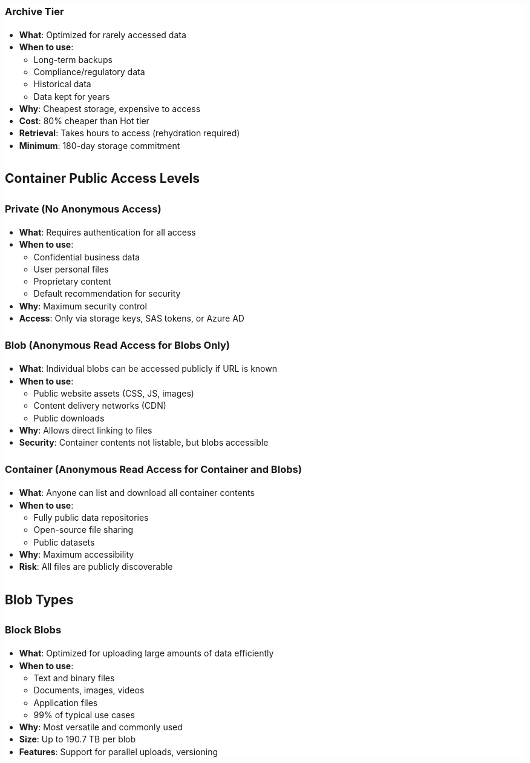 ### **Archive Tier**
- **What**: Optimized for rarely accessed data
- **When to use**:
  - Long-term backups
  - Compliance/regulatory data
  - Historical data
  - Data kept for years
- **Why**: Cheapest storage, expensive to access
- **Cost**: 80% cheaper than Hot tier
- **Retrieval**: Takes hours to access (rehydration required)
- **Minimum**: 180-day storage commitment

## Container Public Access Levels

### **Private (No Anonymous Access)**
- **What**: Requires authentication for all access
- **When to use**:
  - Confidential business data
  - User personal files
  - Proprietary content
  - Default recommendation for security
- **Why**: Maximum security control
- **Access**: Only via storage keys, SAS tokens, or Azure AD

### **Blob (Anonymous Read Access for Blobs Only)**
- **What**: Individual blobs can be accessed publicly if URL is known
- **When to use**:
  - Public website assets (CSS, JS, images)
  - Content delivery networks (CDN)
  - Public downloads
- **Why**: Allows direct linking to files
- **Security**: Container contents not listable, but blobs accessible

### **Container (Anonymous Read Access for Container and Blobs)**
- **What**: Anyone can list and download all container contents
- **When to use**:
  - Fully public data repositories
  - Open-source file sharing
  - Public datasets
- **Why**: Maximum accessibility
- **Risk**: All files are publicly discoverable

## Blob Types

### **Block Blobs**
- **What**: Optimized for uploading large amounts of data efficiently
- **When to use**:
  - Text and binary files
  - Documents, images, videos
  - Application files
  - 99% of typical use cases
- **Why**: Most versatile and commonly used
- **Size**: Up to 190.7 TB per blob
- **Features**: Support for parallel uploads, versioning
